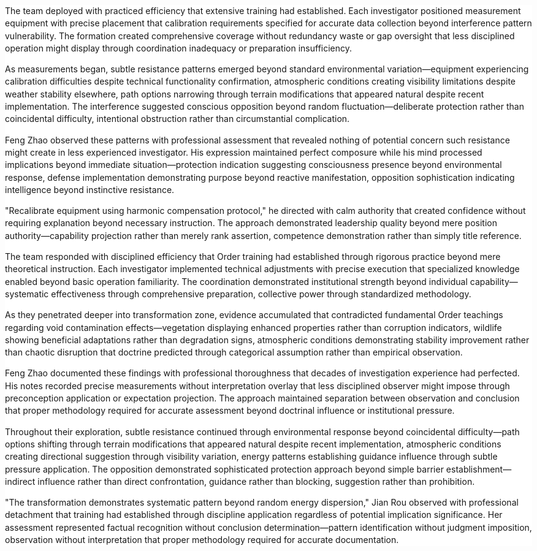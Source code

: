 The team deployed with practiced efficiency that extensive training had established. Each investigator positioned measurement equipment with precise placement that calibration requirements specified for accurate data collection beyond interference pattern vulnerability. The formation created comprehensive coverage without redundancy waste or gap oversight that less disciplined operation might display through coordination inadequacy or preparation insufficiency.

As measurements began, subtle resistance patterns emerged beyond standard environmental variation—equipment experiencing calibration difficulties despite technical functionality confirmation, atmospheric conditions creating visibility limitations despite weather stability elsewhere, path options narrowing through terrain modifications that appeared natural despite recent implementation. The interference suggested conscious opposition beyond random fluctuation—deliberate protection rather than coincidental difficulty, intentional obstruction rather than circumstantial complication.

Feng Zhao observed these patterns with professional assessment that revealed nothing of potential concern such resistance might create in less experienced investigator. His expression maintained perfect composure while his mind processed implications beyond immediate situation—protection indication suggesting consciousness presence beyond environmental response, defense implementation demonstrating purpose beyond reactive manifestation, opposition sophistication indicating intelligence beyond instinctive resistance.

"Recalibrate equipment using harmonic compensation protocol," he directed with calm authority that created confidence without requiring explanation beyond necessary instruction. The approach demonstrated leadership quality beyond mere position authority—capability projection rather than merely rank assertion, competence demonstration rather than simply title reference.

The team responded with disciplined efficiency that Order training had established through rigorous practice beyond mere theoretical instruction. Each investigator implemented technical adjustments with precise execution that specialized knowledge enabled beyond basic operation familiarity. The coordination demonstrated institutional strength beyond individual capability—systematic effectiveness through comprehensive preparation, collective power through standardized methodology.

As they penetrated deeper into transformation zone, evidence accumulated that contradicted fundamental Order teachings regarding void contamination effects—vegetation displaying enhanced properties rather than corruption indicators, wildlife showing beneficial adaptations rather than degradation signs, atmospheric conditions demonstrating stability improvement rather than chaotic disruption that doctrine predicted through categorical assumption rather than empirical observation.

Feng Zhao documented these findings with professional thoroughness that decades of investigation experience had perfected. His notes recorded precise measurements without interpretation overlay that less disciplined observer might impose through preconception application or expectation projection. The approach maintained separation between observation and conclusion that proper methodology required for accurate assessment beyond doctrinal influence or institutional pressure.

Throughout their exploration, subtle resistance continued through environmental response beyond coincidental difficulty—path options shifting through terrain modifications that appeared natural despite recent implementation, atmospheric conditions creating directional suggestion through visibility variation, energy patterns establishing guidance influence through subtle pressure application. The opposition demonstrated sophisticated protection approach beyond simple barrier establishment—indirect influence rather than direct confrontation, guidance rather than blocking, suggestion rather than prohibition.

"The transformation demonstrates systematic pattern beyond random energy dispersion," Jian Rou observed with professional detachment that training had established through discipline application regardless of potential implication significance. Her assessment represented factual recognition without conclusion determination—pattern identification without judgment imposition, observation without interpretation that proper methodology required for accurate documentation.

